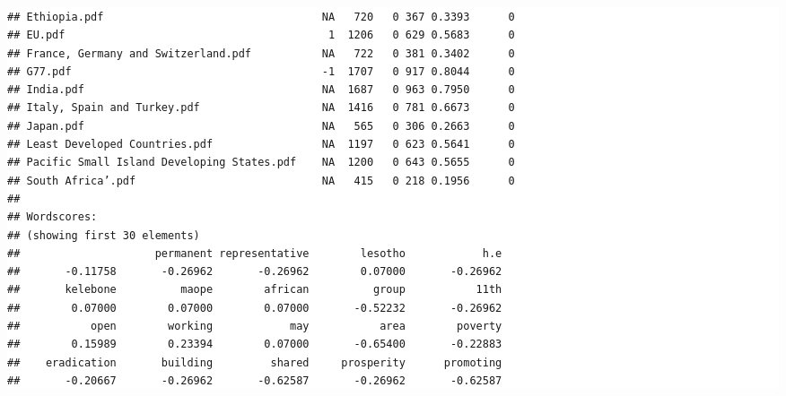     ## Ethiopia.pdf                                  NA   720   0 367 0.3393      0
    ## EU.pdf                                         1  1206   0 629 0.5683      0
    ## France, Germany and Switzerland.pdf           NA   722   0 381 0.3402      0
    ## G77.pdf                                       -1  1707   0 917 0.8044      0
    ## India.pdf                                     NA  1687   0 963 0.7950      0
    ## Italy, Spain and Turkey.pdf                   NA  1416   0 781 0.6673      0
    ## Japan.pdf                                     NA   565   0 306 0.2663      0
    ## Least Developed Countries.pdf                 NA  1197   0 623 0.5641      0
    ## Pacific Small Island Developing States.pdf    NA  1200   0 643 0.5655      0
    ## South Africa’.pdf                             NA   415   0 218 0.1956      0
    ## 
    ## Wordscores:
    ## (showing first 30 elements)
    ##                     permanent representative        lesotho            h.e 
    ##       -0.11758       -0.26962       -0.26962        0.07000       -0.26962 
    ##       kelebone          maope        african          group           11th 
    ##        0.07000        0.07000        0.07000       -0.52232       -0.26962 
    ##           open        working            may           area        poverty 
    ##        0.15989        0.23394        0.07000       -0.65400       -0.22883 
    ##    eradication       building         shared     prosperity      promoting 
    ##       -0.20667       -0.26962       -0.62587       -0.26962       -0.62587 